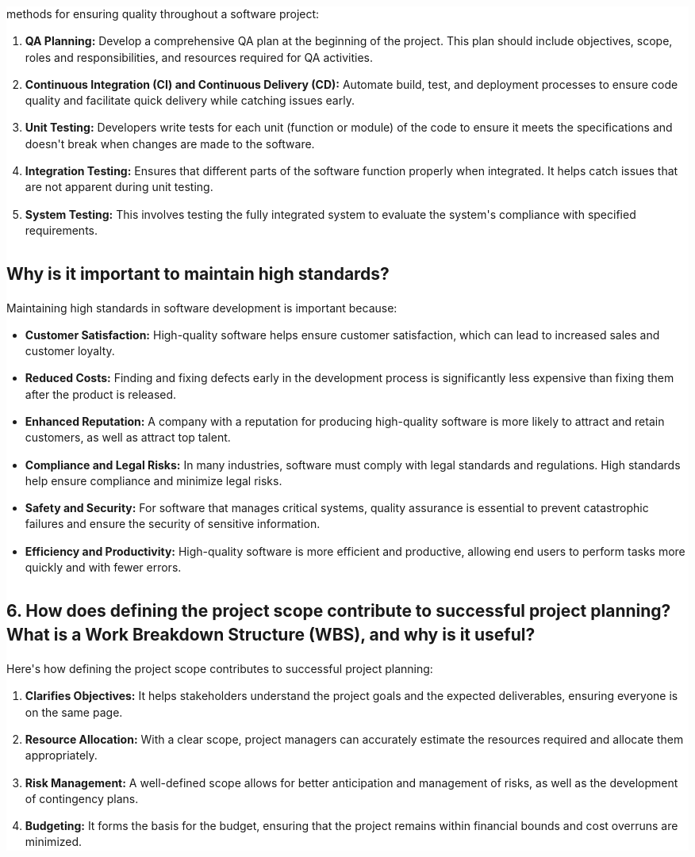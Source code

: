 methods for ensuring quality throughout a software project:

1. **QA Planning:** Develop a comprehensive QA plan at the beginning of the project. This plan should include objectives, scope, roles and responsibilities, and resources required for QA activities.

2. **Continuous Integration (CI) and Continuous Delivery (CD):** Automate build, test, and deployment processes to ensure code quality and facilitate quick delivery while catching issues early.

3. **Unit Testing:** Developers write tests for each unit (function or module) of the code to ensure it meets the specifications and doesn't break when changes are made to the software.

4. **Integration Testing:** Ensures that different parts of the software function properly when integrated. It helps catch issues that are not apparent during unit testing.

5. **System Testing:** This involves testing the fully integrated system to evaluate the system's compliance with specified requirements.

   

## Why is it important to maintain high standards?

Maintaining high standards in software development is important because:

- **Customer Satisfaction:** High-quality software helps ensure customer satisfaction, which can lead to increased sales and customer loyalty.

- **Reduced Costs:** Finding and fixing defects early in the development process is significantly less expensive than fixing them after the product is released.

- **Enhanced Reputation:** A company with a reputation for producing high-quality software is more likely to attract and retain customers, as well as attract top talent.

- **Compliance and Legal Risks:** In many industries, software must comply with legal standards and regulations. High standards help ensure compliance and minimize legal risks.

- **Safety and Security:** For software that manages critical systems, quality assurance is essential to prevent catastrophic failures and ensure the security of sensitive information.

- **Efficiency and Productivity:** High-quality software is more efficient and productive, allowing end users to perform tasks more quickly and with fewer errors.



## 6. How does defining the project scope contribute to successful project planning? What is a Work Breakdown Structure (WBS), and why is it useful?

Here's how defining the project scope contributes to successful project planning:

1. **Clarifies Objectives:** It helps stakeholders understand the project goals and the expected deliverables, ensuring everyone is on the same page.

2. **Resource Allocation:** With a clear scope, project managers can accurately estimate the resources required and allocate them appropriately.

3. **Risk Management:** A well-defined scope allows for better anticipation and management of risks, as well as the development of contingency plans.

4. **Budgeting:** It forms the basis for the budget, ensuring that the project remains within financial bounds and cost overruns are minimized.
